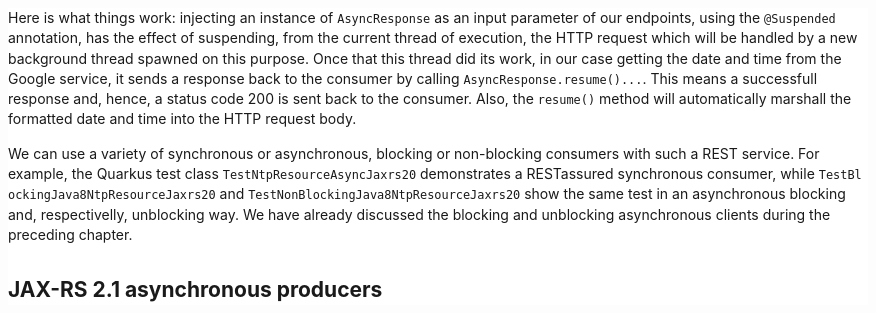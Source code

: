 Here is what things work: injecting an instance of `AsyncResponse` as an input 
parameter of our endpoints, using the `@Suspended` annotation, has the effect of
suspending, from the current thread of execution, the HTTP request which will 
be handled by a new background thread spawned on this purpose. Once that this thread
did its work, in our case getting the date and time from the Google service, 
it sends a response back to the consumer by calling `AsyncResponse.resume()...`.
This means a successfull response and, hence, a status code 200 is sent back to 
the consumer. Also, the `resume()` method will automatically marshall the formatted
date and time into the HTTP request body.

We can use a variety of synchronous or asynchronous, blocking or non-blocking 
consumers with such a REST service. For example, the Quarkus test class 
`TestNtpResourceAsyncJaxrs20` demonstrates a RESTassured synchronous consumer, 
while `TestBlockingJava8NtpResourceJaxrs20` and `TestNonBlockingJava8NtpResourceJaxrs20`
show the same test in an asynchronous blocking and, respectivelly, unblocking way.
We have already discussed the blocking and unblocking asynchronous clients during
the preceding chapter.

## JAX-RS 2.1 asynchronous producers

